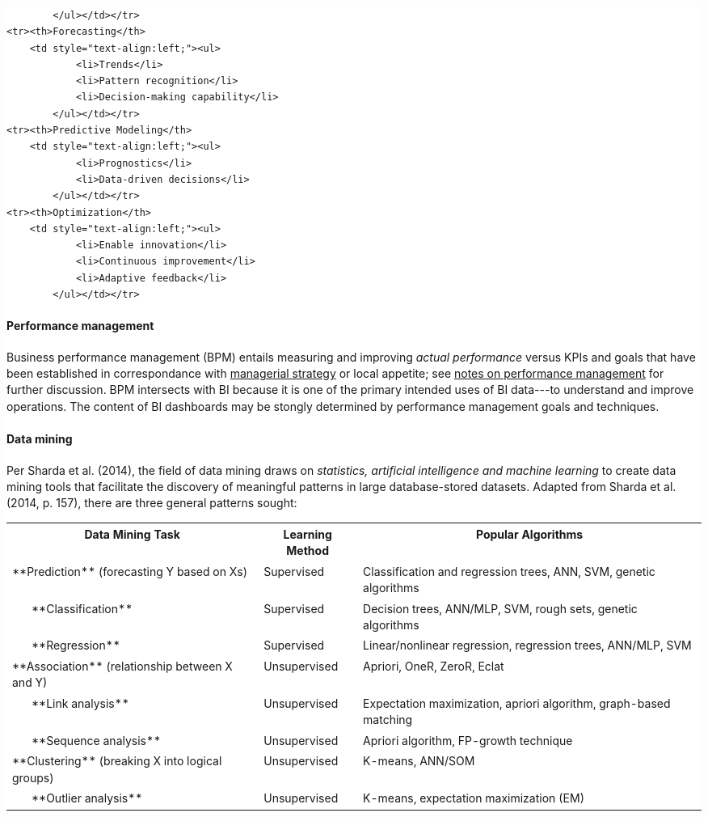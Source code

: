             </ul></td></tr>
    <tr><th>Forecasting</th>
        <td style="text-align:left;"><ul>
                <li>Trends</li>
                <li>Pattern recognition</li>
                <li>Decision-making capability</li>
            </ul></td></tr>
    <tr><th>Predictive Modeling</th>
        <td style="text-align:left;"><ul>
                <li>Prognostics</li>
                <li>Data-driven decisions</li>
            </ul></td></tr>
    <tr><th>Optimization</th>
        <td style="text-align:left;"><ul>
                <li>Enable innovation</li>
                <li>Continuous improvement</li>
                <li>Adaptive feedback</li>
            </ul></td></tr>
</table>

#### Performance management

Business performance management (BPM) entails measuring and improving _actual performance_ versus KPIs and goals that have been established in correspondance with [managerial strategy](https://jtkovacs.github.io/refs/management.html#strategy) or local appetite; see [notes on performance management](https://jtkovacs.github.io/refs/performance-management.html) for further discussion. BPM intersects with BI because it is one of the primary intended uses of BI data---to understand and improve operations. The content of BI dashboards may be stongly determined by performance management goals and techniques.

#### Data mining

Per Sharda et al. (2014), the field of data mining draws on _statistics, artificial intelligence and machine learning_ to create data mining tools that facilitate the discovery of meaningful patterns in large database-stored datasets. Adapted from Sharda et al. (2014, p. 157), there are three general patterns sought:

<table>
    <tr><th colspan=2>Data Mining Task</th><th>Learning Method</th><th>Popular Algorithms</th></tr>
    <tr><td colspan=2>**Prediction** (forecasting Y based on Xs)</td><td>Supervised</td><td>Classification and regression trees, ANN, SVM, genetic algorithms</td></tr>
    <tr><td></td><td>**Classification**</td><td>Supervised</td><td>Decision trees, ANN/MLP, SVM, rough sets, genetic algorithms</td></tr>
    <tr><td></td><td>**Regression**</td><td>Supervised</td><td>Linear/nonlinear regression, regression trees, ANN/MLP, SVM</td></tr>
    <tr><td colspan=2>**Association** (relationship between X and Y)</td><td>Unsupervised</td><td>Apriori, OneR, ZeroR, Eclat</td></tr>
    <tr><td></td><td>**Link analysis**</td><td>Unsupervised</td><td>Expectation maximization, apriori algorithm, graph-based matching</td></tr>
    <tr><td></td><td>**Sequence analysis**</td><td>Unsupervised</td><td>Apriori algorithm, FP-growth technique</td></tr>
    <tr><td colspan=2>**Clustering** (breaking X into logical groups)</td><td>Unsupervised</td><td>K-means, ANN/SOM</td></tr>
    <tr><td></td><td>**Outlier analysis**</td><td>Unsupervised</td><td>K-means, expectation maximization (EM)</td></tr>
</table>
